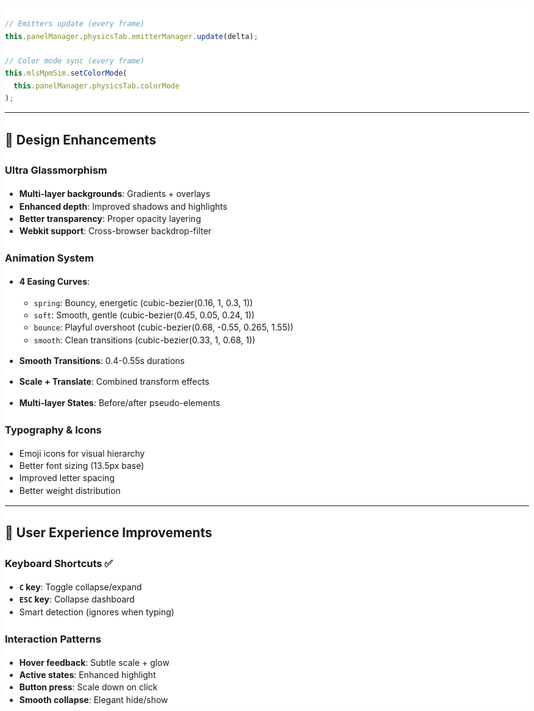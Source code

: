 ```typescript

// Emitters update (every frame)
this.panelManager.physicsTab.emitterManager.update(delta);

// Color mode sync (every frame)
this.mlsMpmSim.setColorMode(
  this.panelManager.physicsTab.colorMode
);
```

---

## 🎨 Design Enhancements

### Ultra Glassmorphism
- **Multi-layer backgrounds**: Gradients + overlays
- **Enhanced depth**: Improved shadows and highlights
- **Better transparency**: Proper opacity layering
- **Webkit support**: Cross-browser backdrop-filter

### Animation System
- **4 Easing Curves**:
  - `spring`: Bouncy, energetic (cubic-bezier(0.16, 1, 0.3, 1))
  - `soft`: Smooth, gentle (cubic-bezier(0.45, 0.05, 0.24, 1))
  - `bounce`: Playful overshoot (cubic-bezier(0.68, -0.55, 0.265, 1.55))
  - `smooth`: Clean transitions (cubic-bezier(0.33, 1, 0.68, 1))

- **Smooth Transitions**: 0.4-0.55s durations
- **Scale + Translate**: Combined transform effects
- **Multi-layer States**: Before/after pseudo-elements

### Typography & Icons
- Emoji icons for visual hierarchy
- Better font sizing (13.5px base)
- Improved letter spacing
- Better weight distribution

---

## 🎯 User Experience Improvements

### Keyboard Shortcuts ✅
- **`C` key**: Toggle collapse/expand
- **`ESC` key**: Collapse dashboard
- Smart detection (ignores when typing)

### Interaction Patterns
- **Hover feedback**: Subtle scale + glow
- **Active states**: Enhanced highlight
- **Button press**: Scale down on click
- **Smooth collapse**: Elegant hide/show
